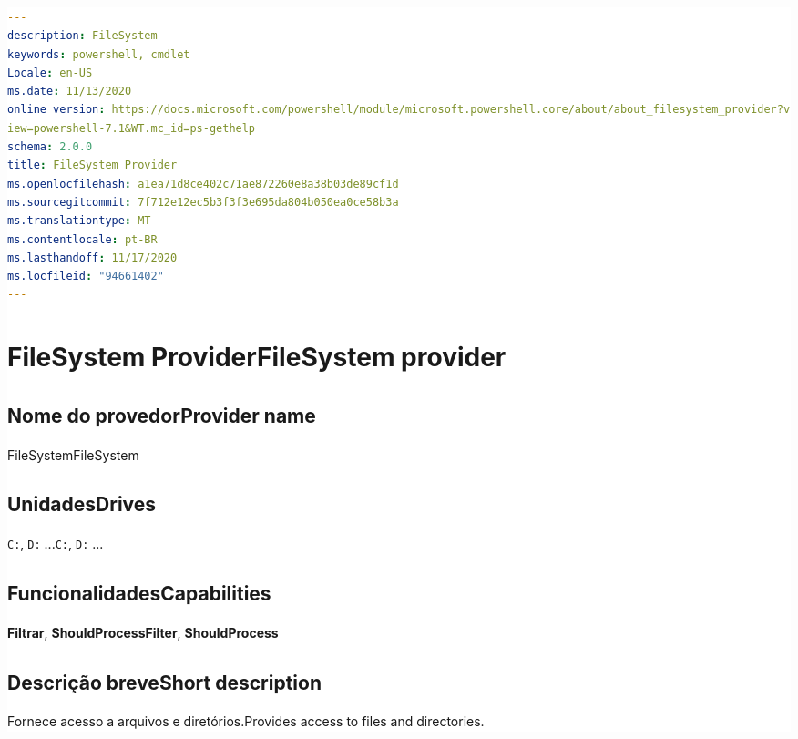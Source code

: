 ```yaml
---
description: FileSystem
keywords: powershell, cmdlet
Locale: en-US
ms.date: 11/13/2020
online version: https://docs.microsoft.com/powershell/module/microsoft.powershell.core/about/about_filesystem_provider?view=powershell-7.1&WT.mc_id=ps-gethelp
schema: 2.0.0
title: FileSystem Provider
ms.openlocfilehash: a1ea71d8ce402c71ae872260e8a38b03de89cf1d
ms.sourcegitcommit: 7f712e12ec5b3f3f3e695da804b050ea0ce58b3a
ms.translationtype: MT
ms.contentlocale: pt-BR
ms.lasthandoff: 11/17/2020
ms.locfileid: "94661402"
---
```

# <a name="filesystem-provider"></a><span data-ttu-id="ea0b3-104">FileSystem Provider</span><span class="sxs-lookup"><span data-stu-id="ea0b3-104">FileSystem provider</span></span>

## <a name="provider-name"></a><span data-ttu-id="ea0b3-105">Nome do provedor</span><span class="sxs-lookup"><span data-stu-id="ea0b3-105">Provider name</span></span>

<span data-ttu-id="ea0b3-106">FileSystem</span><span class="sxs-lookup"><span data-stu-id="ea0b3-106">FileSystem</span></span>

## <a name="drives"></a><span data-ttu-id="ea0b3-107">Unidades</span><span class="sxs-lookup"><span data-stu-id="ea0b3-107">Drives</span></span>

<span data-ttu-id="ea0b3-108">`C:`, `D:` ...</span><span class="sxs-lookup"><span data-stu-id="ea0b3-108">`C:`, `D:` ...</span></span>

## <a name="capabilities"></a><span data-ttu-id="ea0b3-109">Funcionalidades</span><span class="sxs-lookup"><span data-stu-id="ea0b3-109">Capabilities</span></span>

<span data-ttu-id="ea0b3-110">**Filtrar**, **ShouldProcess**</span><span class="sxs-lookup"><span data-stu-id="ea0b3-110">**Filter**, **ShouldProcess**</span></span>

## <a name="short-description"></a><span data-ttu-id="ea0b3-111">Descrição breve</span><span class="sxs-lookup"><span data-stu-id="ea0b3-111">Short description</span></span>

<span data-ttu-id="ea0b3-112">Fornece acesso a arquivos e diretórios.</span><span class="sxs-lookup"><span data-stu-id="ea0b3-112">Provides access to files and directories.</span></span>
